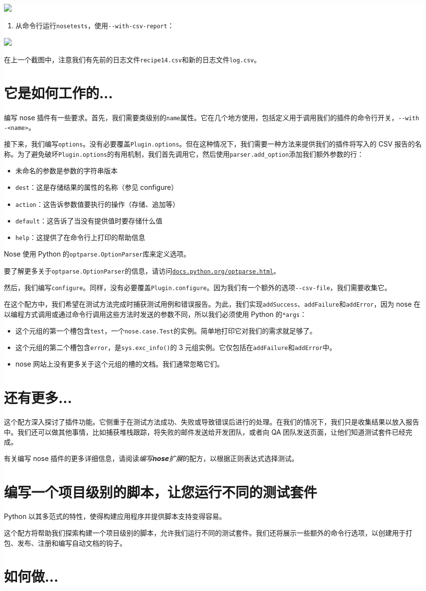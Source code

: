 ![](img/00030.jpeg)

1.  从命令行运行`nosetests`，使用`--with-csv-report`：

![](img/00031.jpeg)

在上一个截图中，注意我们有先前的日志文件`recipe14.csv`和新的日志文件`log.csv`。

# 它是如何工作的...

编写 nose 插件有一些要求。首先，我们需要类级别的`name`属性。它在几个地方使用，包括定义用于调用我们的插件的命令行开关，`--with-<name>`。

接下来，我们编写`options`。没有必要覆盖`Plugin.options`。但在这种情况下，我们需要一种方法来提供我们的插件将写入的 CSV 报告的名称。为了避免破坏`Plugin.options`的有用机制，我们首先调用它，然后使用`parser.add_option`添加我们额外参数的行：

+   未命名的参数是参数的字符串版本

+   `dest`：这是存储结果的属性的名称（参见 configure）

+   `action`：这告诉参数值要执行的操作（存储、追加等）

+   `default`：这告诉了当没有提供值时要存储什么值

+   `help`：这提供了在命令行上打印的帮助信息

Nose 使用 Python 的`optparse.OptionParser`库来定义选项。

要了解更多关于`optparse.OptionParser`的信息，请访问[`docs.python.org/optparse.html`](http://docs.python.org/optparse.html)。

然后，我们编写`configure`。同样，没有必要覆盖`Plugin.configure`。因为我们有一个额外的选项`--csv-file`，我们需要收集它。

在这个配方中，我们希望在测试方法完成时捕获测试用例和错误报告。为此，我们实现`addSuccess`、`addFailure`和`addError`，因为 nose 在以编程方式调用或通过命令行调用这些方法时发送的参数不同，所以我们必须使用 Python 的`*args`：

+   这个元组的第一个槽包含`test`，一个`nose.case.Test`的实例。简单地打印它对我们的需求就足够了。

+   这个元组的第二个槽包含`error`，是`sys.exc_info()`的 3 元组实例。它仅包括在`addFailure`和`addError`中。

+   nose 网站上没有更多关于这个元组的槽的文档。我们通常忽略它们。

# 还有更多...

这个配方深入探讨了插件功能。它侧重于在测试方法成功、失败或导致错误后进行的处理。在我们的情况下，我们只是收集结果以放入报告中。我们还可以做其他事情，比如捕获堆栈跟踪，将失败的邮件发送给开发团队，或者向 QA 团队发送页面，让他们知道测试套件已经完成。

有关编写 nose 插件的更多详细信息，请阅读*编写**nose**扩展*的配方，以根据正则表达式选择测试。

# 编写一个项目级别的脚本，让您运行不同的测试套件

Python 以其多范式的特性，使得构建应用程序并提供脚本支持变得容易。

这个配方将帮助我们探索构建一个项目级别的脚本，允许我们运行不同的测试套件。我们还将展示一些额外的命令行选项，以创建用于打包、发布、注册和编写自动文档的钩子。

# 如何做...
